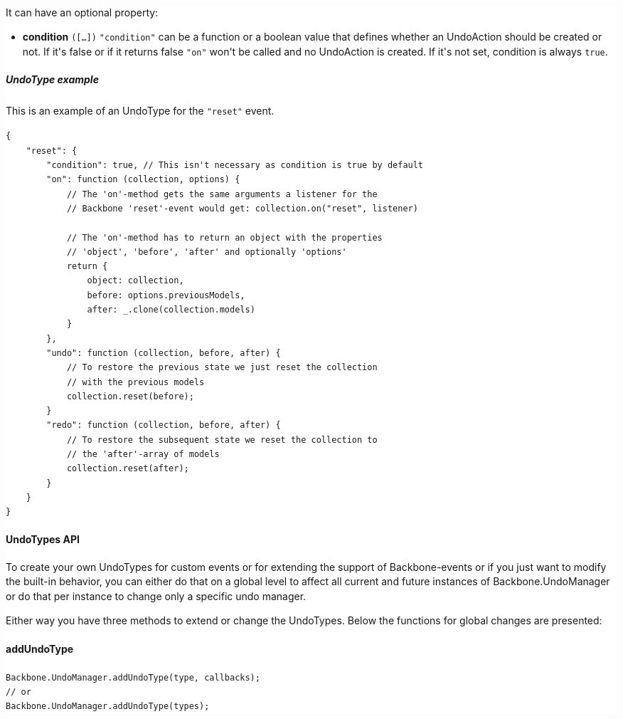 It can have an optional property:

*   **condition**	`([…])`
    `"condition"` can be a function or a boolean value that defines whether an UndoAction should be created or not. If it's false or if it returns false `"on"` won't be called and no UndoAction is created. If it's not set, condition is always `true`.

##### UndoType example

This is an example of an UndoType for the `"reset"` event.

	{
	    "reset": {
	    	"condition": true, // This isn't necessary as condition is true by default
	    	"on": function (collection, options) {
	    		// The 'on'-method gets the same arguments a listener for the
	    		// Backbone 'reset'-event would get: collection.on("reset", listener)
	    		
	    		// The 'on'-method has to return an object with the properties
	    		// 'object', 'before', 'after' and optionally 'options'
	    		return {
	    		    object: collection,
	    		    before: options.previousModels,
	    		    after: _.clone(collection.models)
	    		}
	    	},
	    	"undo": function (collection, before, after) {
	    		// To restore the previous state we just reset the collection
	    		// with the previous models
	    		collection.reset(before);
	    	}
	    	"redo": function (collection, before, after) {
	    		// To restore the subsequent state we reset the collection to
	    		// the 'after'-array of models
	    		collection.reset(after);
	    	}
	    }
	}

#### UndoTypes API

To create your own UndoTypes for custom events or for extending the support of Backbone-events or if you just want to modify the built-in behavior, you can either do that on a global level to affect all current and future instances of Backbone.UndoManager or do that per instance to change only a specific undo manager.

Either way you have three methods to extend or change the UndoTypes. Below the functions for global changes are presented:

#### addUndoType

	Backbone.UndoManager.addUndoType(type, callbacks);
	// or
	Backbone.UndoManager.addUndoType(types);
